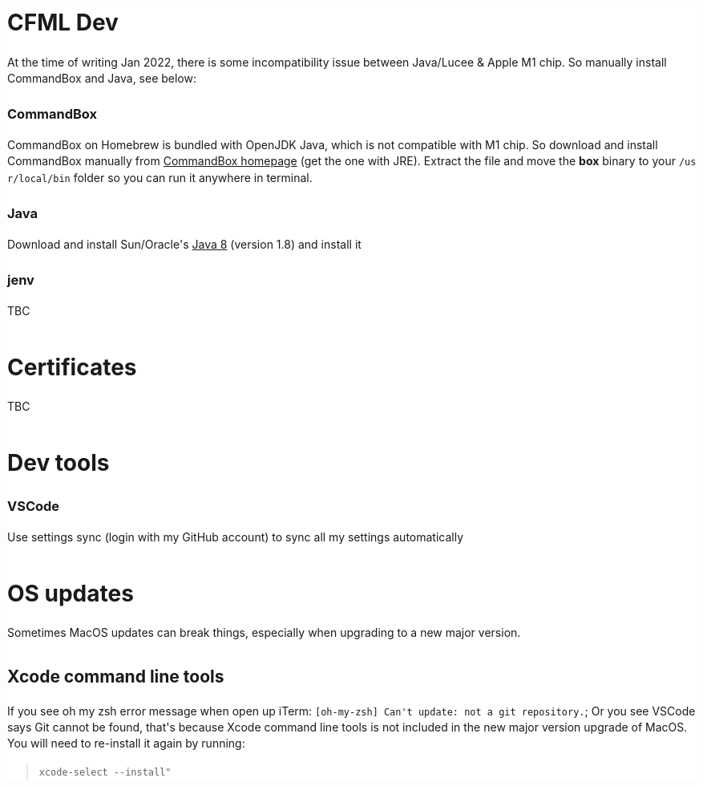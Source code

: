 # CFML Dev

At the time of writing Jan 2022, there is some incompatibility issue between Java/Lucee & Apple M1 chip. So manually install CommandBox and Java, see below:

### CommandBox

CommandBox on Homebrew is bundled with OpenJDK Java, which is not compatible with M1 chip. So download and install CommandBox manually from [CommandBox homepage]() (get the one with JRE). Extract the file and move the **box** binary to your `/usr/local/bin` folder so you can run it anywhere in terminal.

### Java

Download and install Sun/Oracle's [Java 8]() (version 1.8) and install it

### jenv

TBC

# Certificates

TBC

# Dev tools

### VSCode

Use settings sync (login with my GitHub account) to sync all my settings automatically

# OS updates

Sometimes MacOS updates can break things, especially when upgrading to a new major version.

## Xcode command line tools

If you see oh my zsh error message when open up iTerm:  `[oh-my-zsh] Can't update: not a git repository.`; Or you see VSCode says Git cannot be found, that's because Xcode command line tools is not included in the new major version upgrade of MacOS. You will need to re-install it again by running:
> `xcode-select --install"`
